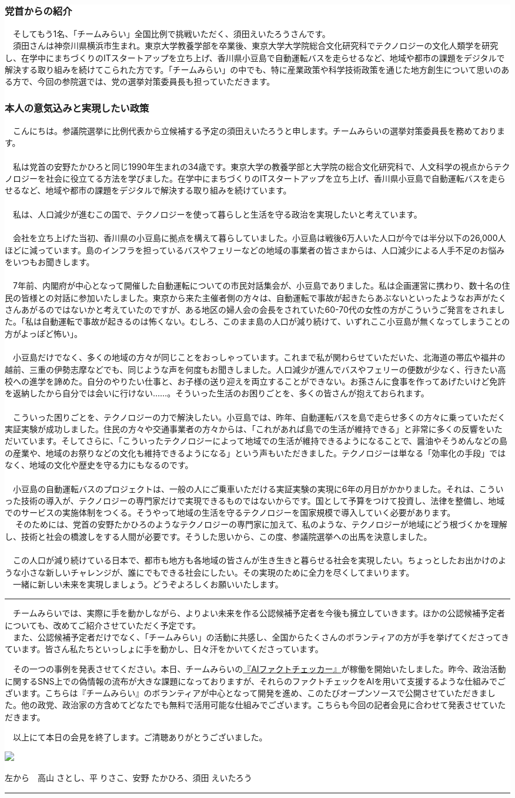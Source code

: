 ### 党首からの紹介

　そしてもう1名、「チームみらい」全国比例で挑戦いただく、須田えいたろうさんです。  
　須田さんは神奈川県横浜市生まれ。東京大学教養学部を卒業後、東京大学大学院総合文化研究科でテクノロジーの文化人類学を研究し、在学中にまちづくりのITスタートアップを立ち上げ、香川県小豆島で自動運転バスを走らせるなど、地域や都市の課題をデジタルで解決する取り組みを続けてこられた方です。「チームみらい」の中でも、特に産業政策や科学技術政策を通じた地方創生について思いのある方で、今回の参院選では、党の選挙対策委員長も担っていただきます。

### 本人の意気込みと実現したい政策

　こんにちは。参議院選挙に比例代表から立候補する予定の須田えいたろうと申します。チームみらいの選挙対策委員長を務めております。  
   
　私は党首の安野たかひろと同じ1990年生まれの34歳です。東京大学の教養学部と大学院の総合文化研究科で、人文科学の視点からテクノロジーを社会に役立てる方法を学びました。在学中にまちづくりのITスタートアップを立ち上げ、香川県小豆島で自動運転バスを走らせるなど、地域や都市の課題をデジタルで解決する取り組みを続けています。  
   
　私は、人口減少が進むこの国で、テクノロジーを使って暮らしと生活を守る政治を実現したいと考えています。  
   
　会社を立ち上げた当初、香川県の小豆島に拠点を構えて暮らしていました。小豆島は戦後6万人いた人口が今では半分以下の26,000人ほどに減っています。島のインフラを担っているバスやフェリーなどの地域の事業者の皆さまからは、人口減少による人手不足のお悩みをいつもお聞きします。  
   
　7年前、内閣府が中心となって開催した自動運転についての市民対話集会が、小豆島でありました。私は企画運営に携わり、数十名の住民の皆様との対話に参加いたしました。東京から来た主催者側の方々は、自動運転で事故が起きたらあぶないといったようなお声がたくさんあがるのではないかと考えていたのですが、ある地区の婦人会の会長をされていた60-70代の女性の方がこういうご発言をされました。「私は自動運転で事故が起きるのは怖くない。むしろ、このまま島の人口が減り続けて、いずれここ小豆島が無くなってしまうことの方がよっぽど怖い」。  
   
　小豆島だけでなく、多くの地域の方々が同じことをおっしゃっています。これまで私が関わらせていただいた、北海道の帯広や福井の越前、三重の伊勢志摩などでも、同じような声を何度もお聞きしました。人口減少が進んでバスやフェリーの便数が少なく、行きたい高校への進学を諦めた。自分のやりたい仕事と、お子様の送り迎えを両立することができない。お孫さんに食事を作ってあげたいけど免許を返納したから自分では会いに行けない……。そういった生活のお困りごとを、多くの皆さんが抱えておられます。  
   
　こういった困りごとを、テクノロジーの力で解決したい。小豆島では、昨年、自動運転バスを島で走らせ多くの方々に乗っていただく実証実験が成功しました。住民の方々や交通事業者の方々からは、「これがあれば島での生活が維持できる」と非常に多くの反響をいただいています。そしてさらに、「こういったテクノロジーによって地域での生活が維持できるようになることで、醤油やそうめんなどの島の産業や、地域のお祭りなどの文化も維持できるようになる」という声もいただきました。テクノロジーは単なる「効率化の手段」ではなく、地域の文化や歴史を守る力にもなるのです。  
   
　小豆島の自動運転バスのプロジェクトは、一般の人にご乗車いただける実証実験の実現に6年の月日がかかりました。それは、こういった技術の導入が、テクノロジーの専門家だけで実現できるものではないからです。国として予算をつけて投資し、法律を整備し、地域でのサービスの実施体制をつくる。そうやって地域の生活を守るテクノロジーを国家規模で導入していく必要があります。  
 　そのためには、党首の安野たかひろのようなテクノロジーの専門家に加えて、私のような、テクノロジーが地域にどう根づくかを理解し、技術と社会の橋渡しをする人間が必要です。そうした思いから、この度、参議院選挙への出馬を決意しました。  
   
　この人口が減り続けている日本で、都市も地方も各地域の皆さんが生き生きと暮らせる社会を実現したい。ちょっとしたお出かけのような小さな新しいチャレンジが、誰にでもできる社会にしたい。その実現のために全力を尽くしてまいります。  
　一緒に新しい未来を実現しましょう。どうぞよろしくお願いいたします。

* * *

　チームみらいでは、実際に手を動かしながら、よりよい未来を作る公認候補予定者を今後も擁立していきます。ほかの公認候補予定者についても、改めてご紹介させていただく予定です。  
　また、公認候補予定者だけでなく、「チームみらい」の活動に共感し、全国からたくさんのボランティアの方が手を挙げてくださってきています。皆さん私たちといっしょに手を動かし、日々汗をかいてくださっています。  
  
　その一つの事例を発表させてください。本日、チームみらいの[『AIファクトチェッカー』](https://x.com/idobata_ai)が稼働を開始いたしました。昨今、政治活動に関するSNS上での偽情報の流布が大きな課題になっておりますが、それらのファクトチェックをAIを用いて支援するような仕組みでございます。こちらは『チームみらい』のボランティアが中心となって開発を進め、このたびオープンソースで公開させていただきました。他の政党、政治家の方含めてどなたでも無料で活用可能な仕組みでございます。こちらも今回の記者会見に合わせて発表させていただきます。

　以上にて本日の会見を終了します。ご清聴ありがとうございました。

![](https://assets.st-note.com/img/1748236162-6k3YcuypboX1QAP7ZaRdNEDT.jpg)

左から　高山 さとし、平 りさこ、安野 たかひろ、須田 えいたろう

* * *
